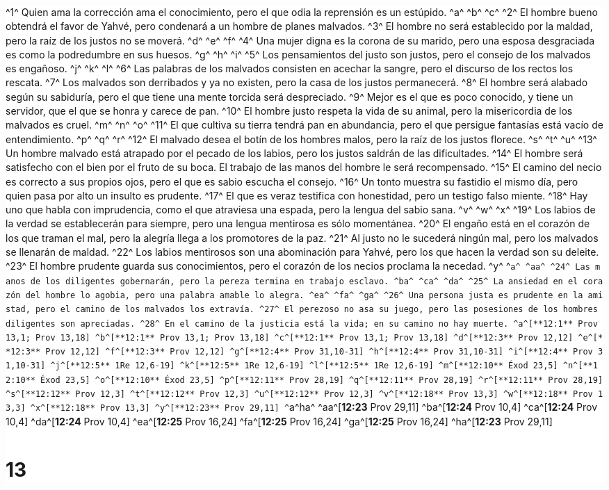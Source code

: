 ^1^ Quien ama la corrección ama el conocimiento, pero el que odia la reprensión es un estúpido. ^a^ ^b^ ^c^ ^2^ El hombre bueno obtendrá el favor de Yahvé, pero condenará a un hombre de planes malvados. ^3^ El hombre no será establecido por la maldad, pero la raíz de los justos no se moverá. ^d^ ^e^ ^f^ ^4^ Una mujer digna es la corona de su marido, pero una esposa desgraciada es como la podredumbre en sus huesos. ^g^ ^h^ ^i^ ^5^ Los pensamientos del justo son justos, pero el consejo de los malvados es engañoso. ^j^ ^k^ ^l^ ^6^ Las palabras de los malvados consisten en acechar la sangre, pero el discurso de los rectos los rescata. ^7^ Los malvados son derribados y ya no existen, pero la casa de los justos permanecerá. ^8^ El hombre será alabado según su sabiduría, pero el que tiene una mente torcida será despreciado. ^9^ Mejor es el que es poco conocido, y tiene un servidor, que el que se honra y carece de pan. ^10^ El hombre justo respeta la vida de su animal, pero la misericordia de los malvados es cruel. ^m^ ^n^ ^o^ ^11^ El que cultiva su tierra tendrá pan en abundancia, pero el que persigue fantasías está vacío de entendimiento. ^p^ ^q^ ^r^ ^12^ El malvado desea el botín de los hombres malos, pero la raíz de los justos florece. ^s^ ^t^ ^u^ ^13^ Un hombre malvado está atrapado por el pecado de los labios, pero los justos saldrán de las dificultades. ^14^ El hombre será satisfecho con el bien por el fruto de su boca. El trabajo de las manos del hombre le será recompensado. ^15^ El camino del necio es correcto a sus propios ojos, pero el que es sabio escucha el consejo. ^16^ Un tonto muestra su fastidio el mismo día, pero quien pasa por alto un insulto es prudente. ^17^ El que es veraz testifica con honestidad, pero un testigo falso miente. ^18^ Hay uno que habla con imprudencia, como el que atraviesa una espada, pero la lengua del sabio sana. ^v^ ^w^ ^x^ ^19^ Los labios de la verdad se establecerán para siempre, pero una lengua mentirosa es sólo momentánea. ^20^ El engaño está en el corazón de los que traman el mal, pero la alegría llega a los promotores de la paz. ^21^ Al justo no le sucederá ningún mal, pero los malvados se llenarán de maldad. ^22^ Los labios mentirosos son una abominación para Yahvé, pero los que hacen la verdad son su deleite. ^23^ El hombre prudente guarda sus conocimientos, pero el corazón de los necios proclama la necedad. ^y^ ^`a^ ^aa^ ^24^ Las manos de los diligentes gobernarán, pero la pereza termina en trabajo esclavo. ^ba^ ^ca^ ^da^ ^25^ La ansiedad en el corazón del hombre lo agobia, pero una palabra amable lo alegra. ^ea^ ^fa^ ^ga^ ^26^ Una persona justa es prudente en la amistad, pero el camino de los malvados los extravía. ^27^ El perezoso no asa su juego, pero las posesiones de los hombres diligentes son apreciadas. ^28^ En el camino de la justicia está la vida; en su camino no hay muerte.
^a^[**12:1** Prov 13,1; Prov 13,18] ^b^[**12:1** Prov 13,1; Prov 13,18] ^c^[**12:1** Prov 13,1; Prov 13,18] ^d^[**12:3** Prov 12,12] ^e^[**12:3** Prov 12,12] ^f^[**12:3** Prov 12,12] ^g^[**12:4** Prov 31,10-31] ^h^[**12:4** Prov 31,10-31] ^i^[**12:4** Prov 31,10-31] ^j^[**12:5** 1Re 12,6-19] ^k^[**12:5** 1Re 12,6-19] ^l^[**12:5** 1Re 12,6-19] ^m^[**12:10** Éxod 23,5] ^n^[**12:10** Éxod 23,5] ^o^[**12:10** Éxod 23,5] ^p^[**12:11** Prov 28,19] ^q^[**12:11** Prov 28,19] ^r^[**12:11** Prov 28,19] ^s^[**12:12** Prov 12,3] ^t^[**12:12** Prov 12,3] ^u^[**12:12** Prov 12,3] ^v^[**12:18** Prov 13,3] ^w^[**12:18** Prov 13,3] ^x^[**12:18** Prov 13,3] ^y^[**12:23** Prov 29,11] ^`a^ha^ ^aa^[**12:23** Prov 29,11] ^ba^[**12:24** Prov 10,4] ^ca^[**12:24** Prov 10,4] ^da^[**12:24** Prov 10,4] ^ea^[**12:25** Prov 16,24] ^fa^[**12:25** Prov 16,24] ^ga^[**12:25** Prov 16,24] ^ha^[**12:23** Prov 29,11]

# 13 